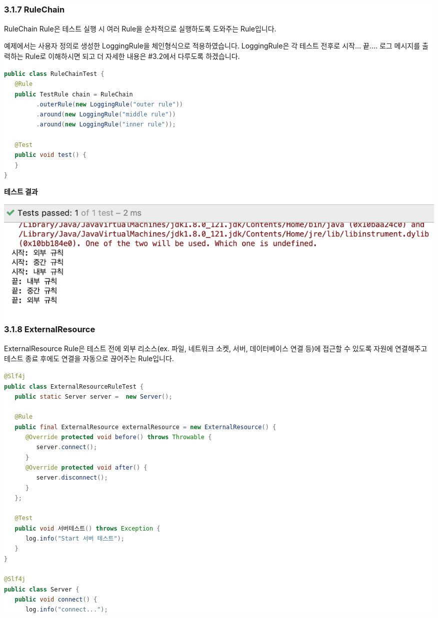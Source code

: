 ### 3.1.7 RuleChain

RuleChain Rule은 테스트 실행 시 여러 Rule을 순차적으로 실행하도록 도와주는 Rule입니다.

예제에서는 사용자 정의로 생성한 LoggingRule을 체인형식으로 적용하였습니다. LoggingRule은 각 테스트 전후로 시작… 끝…. 로그 메시지를 출력하는 Rule로 이해하시면 되고 더 자세한 내용은 #3.2에서 다루도록 하겠습니다.

```java
public class RuleChainTest {
   @Rule
   public TestRule chain = RuleChain
         .outerRule(new LoggingRule("outer rule"))
         .around(new LoggingRule("middle rule"))
         .around(new LoggingRule("inner rule"));

   @Test
   public void test() {
   }
}
```

**테스트 결과**

![](images/JUnit-Rules이란/image_9.png)

### 3.1.8 ExternalResource

ExternalResource Rule은 테스트 전에 외부 리소스(ex. 파일, 네트워크 소켓, 서버, 데이터베이스 연결 등)에 접근할 수 있도록 자원에 연결해주고 테스트 종료 후에도 연결을 자동으로 끊어주는 Rule입니다.

```java
@Slf4j
public class ExternalResourceRuleTest {
   public static Server server =  new Server();

   @Rule
   public final ExternalResource externalResource = new ExternalResource() {
      @Override protected void before() throws Throwable {
         server.connect();
      }
      @Override protected void after() {
         server.disconnect();
      }
   };

   @Test
   public void 서버테스트() throws Exception {
      log.info("Start 서버 테스트");
   }
}

@Slf4j
public class Server {
   public void connect() {
      log.info("connect...");
```